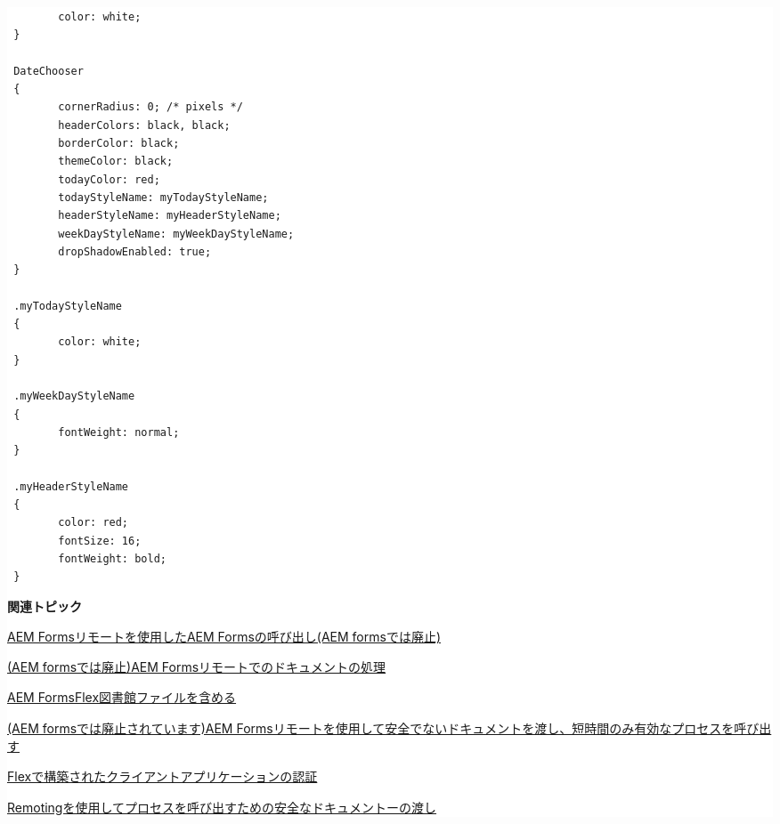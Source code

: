 ```as3
        color: white; 
 } 
  
 DateChooser  
 { 
        cornerRadius: 0; /* pixels */ 
        headerColors: black, black; 
        borderColor: black; 
        themeColor: black; 
        todayColor: red; 
        todayStyleName: myTodayStyleName; 
        headerStyleName: myHeaderStyleName; 
        weekDayStyleName: myWeekDayStyleName; 
        dropShadowEnabled: true; 
 } 
  
 .myTodayStyleName  
 { 
        color: white; 
 } 
  
 .myWeekDayStyleName  
 { 
        fontWeight: normal; 
 } 
  
 .myHeaderStyleName  
 { 
        color: red; 
        fontSize: 16; 
        fontWeight: bold; 
 }
```

**関連トピック**

[AEM Formsリモートを使用したAEM Formsの呼び出し(AEM formsでは廃止)](invoking-aem-forms-using-remoting.md#invoking-aem-forms-using-remoting)

[(AEM formsでは廃止)AEM Formsリモートでのドキュメントの処理](invoking-aem-forms-using-remoting.md#handling-documents-with-remoting)

[AEM FormsFlex図書館ファイルを含める](invoking-aem-forms-using-remoting.md#including-the-aem-forms-flex-library-file)

[(AEM formsでは廃止されています)AEM Formsリモートを使用して安全でないドキュメントを渡し、短時間のみ有効なプロセスを呼び出す](invoking-aem-forms-using-remoting.md#invoking-a-short-lived-process-by-passing-an-unsecure-document-using-remoting)

[Flexで構築されたクライアントアプリケーションの認証](invoking-aem-forms-using-remoting.md#authenticating-client-applications-built-with-flex)

[Remotingを使用してプロセスを呼び出すための安全なドキュメントーの渡し](invoking-aem-forms-using-remoting.md#passing-secure-documents-to-invoke-processes-using-remoting)

